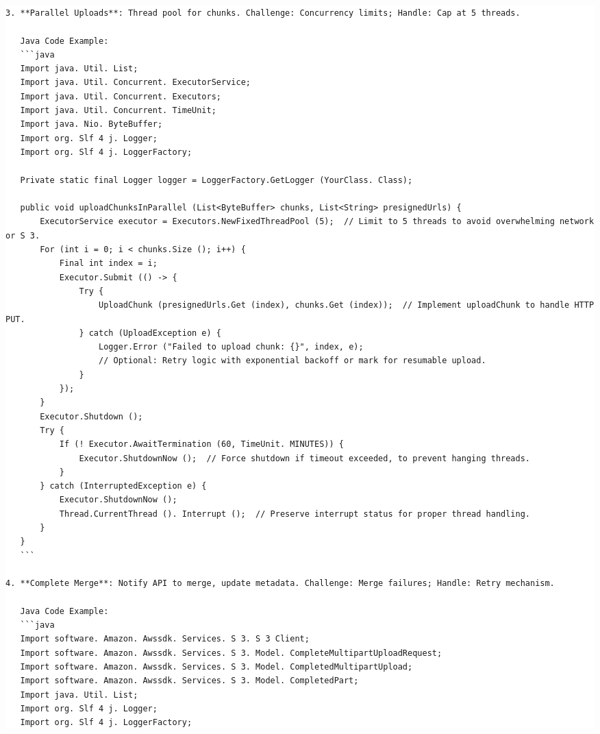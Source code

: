     3. **Parallel Uploads**: Thread pool for chunks. Challenge: Concurrency limits; Handle: Cap at 5 threads.

       Java Code Example:
       ```java
       Import java. Util. List;
       Import java. Util. Concurrent. ExecutorService;
       Import java. Util. Concurrent. Executors;
       Import java. Util. Concurrent. TimeUnit;
       Import java. Nio. ByteBuffer;
       Import org. Slf 4 j. Logger;
       Import org. Slf 4 j. LoggerFactory;
  
       Private static final Logger logger = LoggerFactory.GetLogger (YourClass. Class);
  
       public void uploadChunksInParallel (List<ByteBuffer> chunks, List<String> presignedUrls) {
           ExecutorService executor = Executors.NewFixedThreadPool (5);  // Limit to 5 threads to avoid overwhelming network or S 3.
           For (int i = 0; i < chunks.Size (); i++) {
               Final int index = i;
               Executor.Submit (() -> {
                   Try {
                       UploadChunk (presignedUrls.Get (index), chunks.Get (index));  // Implement uploadChunk to handle HTTP PUT.
                   } catch (UploadException e) {
                       Logger.Error ("Failed to upload chunk: {}", index, e);
                       // Optional: Retry logic with exponential backoff or mark for resumable upload.
                   }
               });
           }
           Executor.Shutdown ();
           Try {
               If (! Executor.AwaitTermination (60, TimeUnit. MINUTES)) {
                   Executor.ShutdownNow ();  // Force shutdown if timeout exceeded, to prevent hanging threads.
               }
           } catch (InterruptedException e) {
               Executor.ShutdownNow ();
               Thread.CurrentThread (). Interrupt ();  // Preserve interrupt status for proper thread handling.
           }
       }
       ```

    4. **Complete Merge**: Notify API to merge, update metadata. Challenge: Merge failures; Handle: Retry mechanism.

       Java Code Example:
       ```java
       Import software. Amazon. Awssdk. Services. S 3. S 3 Client;
       Import software. Amazon. Awssdk. Services. S 3. Model. CompleteMultipartUploadRequest;
       Import software. Amazon. Awssdk. Services. S 3. Model. CompletedMultipartUpload;
       Import software. Amazon. Awssdk. Services. S 3. Model. CompletedPart;
       Import java. Util. List;
       Import org. Slf 4 j. Logger;
       Import org. Slf 4 j. LoggerFactory;
  